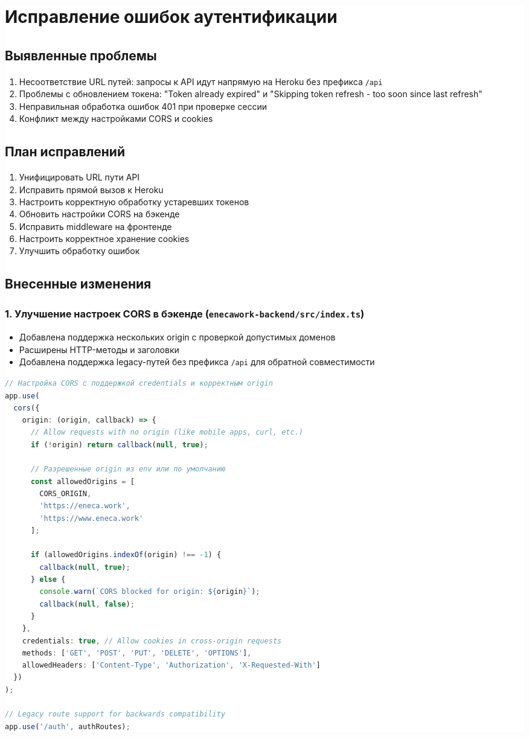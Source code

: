 # Исправление ошибок аутентификации

## Выявленные проблемы

1. Несоответствие URL путей: запросы к API идут напрямую на Heroku без префикса `/api`
2. Проблемы с обновлением токена: "Token already expired" и "Skipping token refresh - too soon since last refresh"
3. Неправильная обработка ошибок 401 при проверке сессии
4. Конфликт между настройками CORS и cookies

## План исправлений

1. Унифицировать URL пути API
2. Исправить прямой вызов к Heroku
3. Настроить корректную обработку устаревших токенов
4. Обновить настройки CORS на бэкенде
5. Исправить middleware на фронтенде
6. Настроить корректное хранение cookies
7. Улучшить обработку ошибок

## Внесенные изменения

### 1. Улучшение настроек CORS в бэкенде (`enecawork-backend/src/index.ts`)

- Добавлена поддержка нескольких origin с проверкой допустимых доменов
- Расширены HTTP-методы и заголовки
- Добавлена поддержка legacy-путей без префикса `/api` для обратной совместимости

```typescript
// Настройка CORS с поддержкой credentials и корректным origin
app.use(
  cors({
    origin: (origin, callback) => {
      // Allow requests with no origin (like mobile apps, curl, etc.)
      if (!origin) return callback(null, true);
      
      // Разрешенные origin из env или по умолчанию
      const allowedOrigins = [
        CORS_ORIGIN,
        'https://eneca.work',
        'https://www.eneca.work'
      ];
      
      if (allowedOrigins.indexOf(origin) !== -1) {
        callback(null, true);
      } else {
        console.warn(`CORS blocked for origin: ${origin}`);
        callback(null, false);
      }
    },
    credentials: true, // Allow cookies in cross-origin requests
    methods: ['GET', 'POST', 'PUT', 'DELETE', 'OPTIONS'],
    allowedHeaders: ['Content-Type', 'Authorization', 'X-Requested-With']
  })
);

// Legacy route support for backwards compatibility
app.use('/auth', authRoutes);
```
